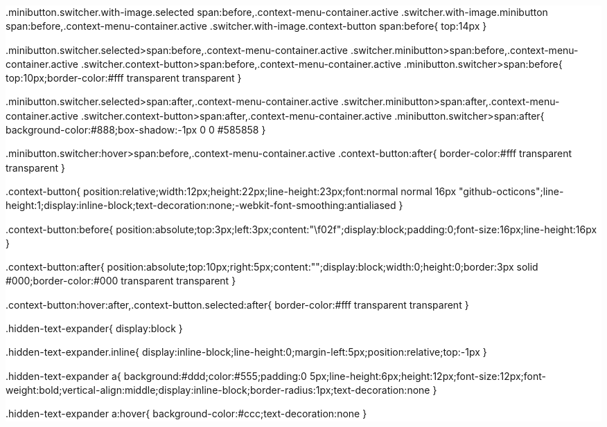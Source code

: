 .minibutton.switcher.with-image.selected span:before,.context-menu-container.active .switcher.with-image.minibutton span:before,.context-menu-container.active .switcher.with-image.context-button span:before{
top:14px
}

.minibutton.switcher.selected>span:before,.context-menu-container.active .switcher.minibutton>span:before,.context-menu-container.active .switcher.context-button>span:before,.context-menu-container.active .minibutton.switcher>span:before{
top:10px;border-color:#fff transparent transparent
}

.minibutton.switcher.selected>span:after,.context-menu-container.active .switcher.minibutton>span:after,.context-menu-container.active .switcher.context-button>span:after,.context-menu-container.active .minibutton.switcher>span:after{
background-color:#888;box-shadow:-1px 0 0 #585858
}

.minibutton.switcher:hover>span:before,.context-menu-container.active .context-button:after{
border-color:#fff transparent transparent
}

.context-button{
position:relative;width:12px;height:22px;line-height:23px;font:normal normal 16px "github-octicons";line-height:1;display:inline-block;text-decoration:none;-webkit-font-smoothing:antialiased
}

.context-button:before{
position:absolute;top:3px;left:3px;content:"\f02f";display:block;padding:0;font-size:16px;line-height:16px
}

.context-button:after{
position:absolute;top:10px;right:5px;content:"";display:block;width:0;height:0;border:3px solid #000;border-color:#000 transparent transparent
}

.context-button:hover:after,.context-button.selected:after{
border-color:#fff transparent transparent
}

.hidden-text-expander{
display:block
}

.hidden-text-expander.inline{
display:inline-block;line-height:0;margin-left:5px;position:relative;top:-1px
}

.hidden-text-expander a{
background:#ddd;color:#555;padding:0 5px;line-height:6px;height:12px;font-size:12px;font-weight:bold;vertical-align:middle;display:inline-block;border-radius:1px;text-decoration:none
}

.hidden-text-expander a:hover{
background-color:#ccc;text-decoration:none
}
